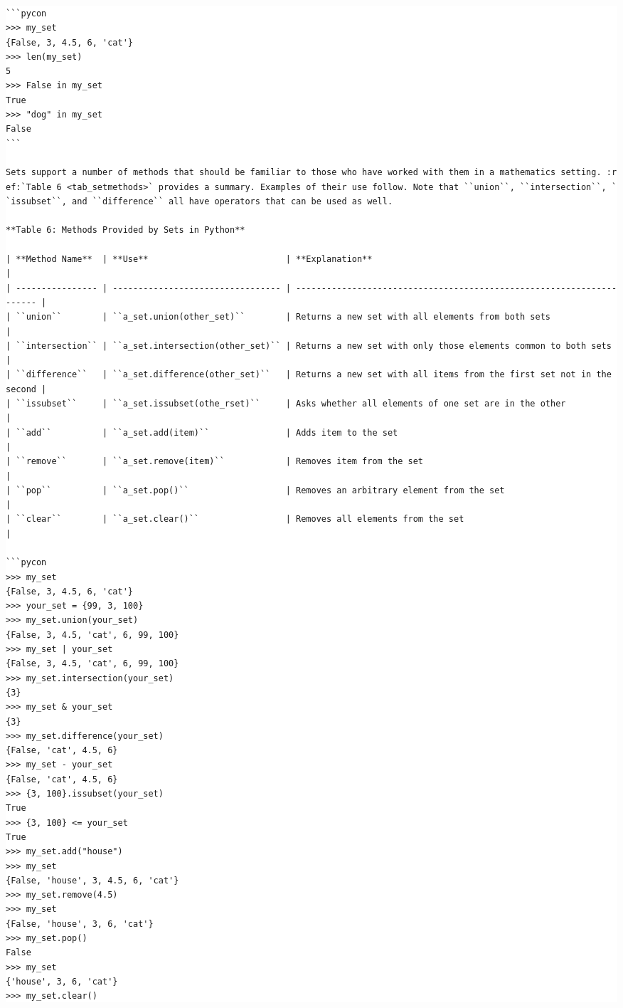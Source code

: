     ```pycon
    >>> my_set
    {False, 3, 4.5, 6, 'cat'}
    >>> len(my_set)
    5
    >>> False in my_set
    True
    >>> "dog" in my_set
    False
    ```

    Sets support a number of methods that should be familiar to those who have worked with them in a mathematics setting. :ref:`Table 6 <tab_setmethods>` provides a summary. Examples of their use follow. Note that ``union``, ``intersection``, ``issubset``, and ``difference`` all have operators that can be used as well.

    **Table 6: Methods Provided by Sets in Python**

    | **Method Name**  | **Use**                           | **Explanation**                                                       |
    | ---------------- | --------------------------------- | --------------------------------------------------------------------- |
    | ``union``        | ``a_set.union(other_set)``        | Returns a new set with all elements from both sets                    |
    | ``intersection`` | ``a_set.intersection(other_set)`` | Returns a new set with only those elements common to both sets        |
    | ``difference``   | ``a_set.difference(other_set)``   | Returns a new set with all items from the first set not in the second |
    | ``issubset``     | ``a_set.issubset(othe_rset)``     | Asks whether all elements of one set are in the other                 |
    | ``add``          | ``a_set.add(item)``               | Adds item to the set                                                  |
    | ``remove``       | ``a_set.remove(item)``            | Removes item from the set                                             |
    | ``pop``          | ``a_set.pop()``                   | Removes an arbitrary element from the set                             |
    | ``clear``        | ``a_set.clear()``                 | Removes all elements from the set                                     |

    ```pycon
    >>> my_set
    {False, 3, 4.5, 6, 'cat'}
    >>> your_set = {99, 3, 100}
    >>> my_set.union(your_set)
    {False, 3, 4.5, 'cat', 6, 99, 100}
    >>> my_set | your_set
    {False, 3, 4.5, 'cat', 6, 99, 100}
    >>> my_set.intersection(your_set)
    {3}
    >>> my_set & your_set
    {3}
    >>> my_set.difference(your_set)
    {False, 'cat', 4.5, 6}
    >>> my_set - your_set
    {False, 'cat', 4.5, 6}
    >>> {3, 100}.issubset(your_set)
    True
    >>> {3, 100} <= your_set
    True
    >>> my_set.add("house")
    >>> my_set
    {False, 'house', 3, 4.5, 6, 'cat'}
    >>> my_set.remove(4.5)
    >>> my_set
    {False, 'house', 3, 6, 'cat'}
    >>> my_set.pop()
    False
    >>> my_set
    {'house', 3, 6, 'cat'}
    >>> my_set.clear()